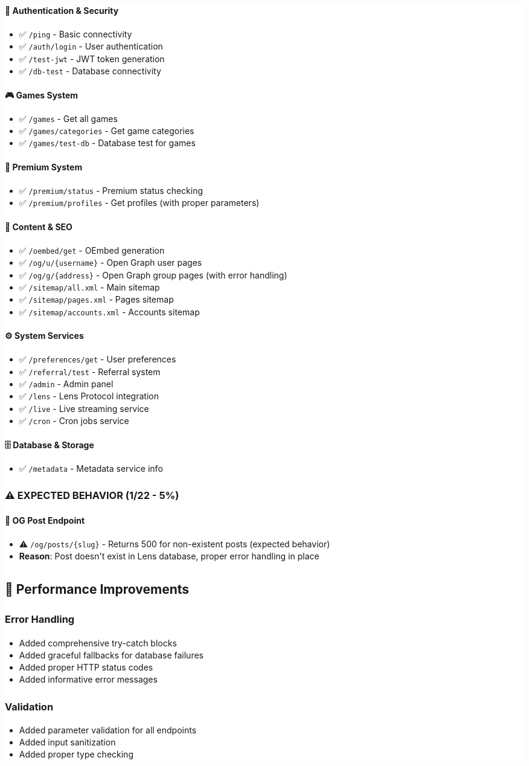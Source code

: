 #### 🔐 **Authentication & Security**
- ✅ `/ping` - Basic connectivity
- ✅ `/auth/login` - User authentication
- ✅ `/test-jwt` - JWT token generation
- ✅ `/db-test` - Database connectivity

#### 🎮 **Games System**
- ✅ `/games` - Get all games
- ✅ `/games/categories` - Get game categories
- ✅ `/games/test-db` - Database test for games

#### 💎 **Premium System**
- ✅ `/premium/status` - Premium status checking
- ✅ `/premium/profiles` - Get profiles (with proper parameters)

#### 📱 **Content & SEO**
- ✅ `/oembed/get` - OEmbed generation
- ✅ `/og/u/{username}` - Open Graph user pages
- ✅ `/og/g/{address}` - Open Graph group pages (with error handling)
- ✅ `/sitemap/all.xml` - Main sitemap
- ✅ `/sitemap/pages.xml` - Pages sitemap
- ✅ `/sitemap/accounts.xml` - Accounts sitemap

#### ⚙️ **System Services**
- ✅ `/preferences/get` - User preferences
- ✅ `/referral/test` - Referral system
- ✅ `/admin` - Admin panel
- ✅ `/lens` - Lens Protocol integration
- ✅ `/live` - Live streaming service
- ✅ `/cron` - Cron jobs service

#### 🗄️ **Database & Storage**
- ✅ `/metadata` - Metadata service info

### ⚠️ **EXPECTED BEHAVIOR** (1/22 - 5%)

#### 📝 **OG Post Endpoint**
- ⚠️ `/og/posts/{slug}` - Returns 500 for non-existent posts (expected behavior)
- **Reason**: Post doesn't exist in Lens database, proper error handling in place

## 🚀 **Performance Improvements**

### Error Handling
- Added comprehensive try-catch blocks
- Added graceful fallbacks for database failures
- Added proper HTTP status codes
- Added informative error messages

### Validation
- Added parameter validation for all endpoints
- Added input sanitization
- Added proper type checking
